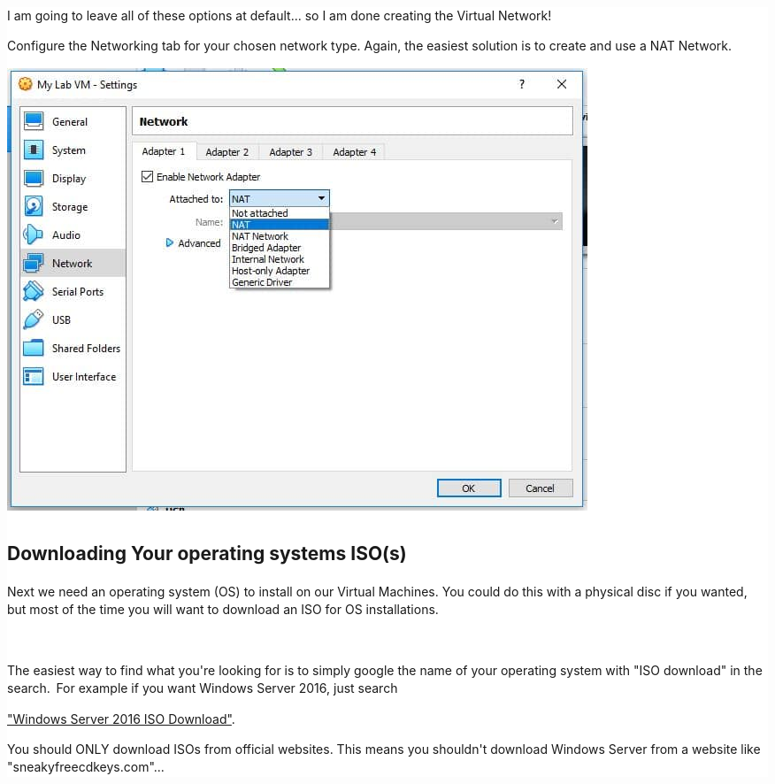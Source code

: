  

I am going to leave all of these options at default... so I am done creating the Virtual Network! 

Configure the Networking tab for your chosen network type. Again, the easiest solution is to create and use a NAT Network. 

 

<img src="folder/VirtualBox-VM-Adapter-Types.jpg">

 

<h2>Downloading Your operating systems ISO(s)</h2>

Next we need an operating system (OS) to install on our Virtual Machines. You could do this with a physical disc if you wanted, but most of the time you will want to download an ISO for OS installations. 

  

The easiest way to find what you're looking for is to simply google the name of your operating system with "ISO download" in the search.  For example if you want Windows Server 2016, just search  

 

["Windows Server 2016 ISO Download"]([url](https://www.google.com/search?q=windows+server+2016+iso+download&rlz=1C1CHBF_enUS774US774&oq=Windows+Server+2016+ISO+Download&aqs=chrome.0.0l6.1206j1j7&sourceid=chrome&ie=UTF-8)). 

You should ONLY download ISOs from official websites. This means you shouldn't download Windows Server from a website like "sneakyfreecdkeys.com"... 

 